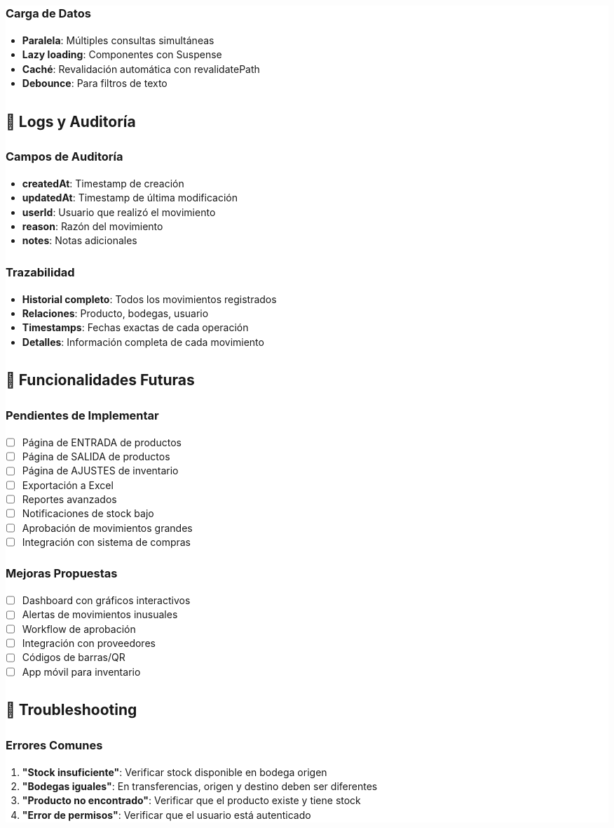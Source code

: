 ### Carga de Datos
- **Paralela**: Múltiples consultas simultáneas
- **Lazy loading**: Componentes con Suspense
- **Caché**: Revalidación automática con revalidatePath
- **Debounce**: Para filtros de texto

## 📝 Logs y Auditoría

### Campos de Auditoría
- **createdAt**: Timestamp de creación
- **updatedAt**: Timestamp de última modificación
- **userId**: Usuario que realizó el movimiento
- **reason**: Razón del movimiento
- **notes**: Notas adicionales

### Trazabilidad
- **Historial completo**: Todos los movimientos registrados
- **Relaciones**: Producto, bodegas, usuario
- **Timestamps**: Fechas exactas de cada operación
- **Detalles**: Información completa de cada movimiento

## 🔮 Funcionalidades Futuras

### Pendientes de Implementar
- [ ] Página de ENTRADA de productos
- [ ] Página de SALIDA de productos
- [ ] Página de AJUSTES de inventario
- [ ] Exportación a Excel
- [ ] Reportes avanzados
- [ ] Notificaciones de stock bajo
- [ ] Aprobación de movimientos grandes
- [ ] Integración con sistema de compras

### Mejoras Propuestas
- [ ] Dashboard con gráficos interactivos
- [ ] Alertas de movimientos inusuales
- [ ] Workflow de aprobación
- [ ] Integración con proveedores
- [ ] Códigos de barras/QR
- [ ] App móvil para inventario

## 🐛 Troubleshooting

### Errores Comunes
1. **"Stock insuficiente"**: Verificar stock disponible en bodega origen
2. **"Bodegas iguales"**: En transferencias, origen y destino deben ser diferentes
3. **"Producto no encontrado"**: Verificar que el producto existe y tiene stock
4. **"Error de permisos"**: Verificar que el usuario está autenticado
